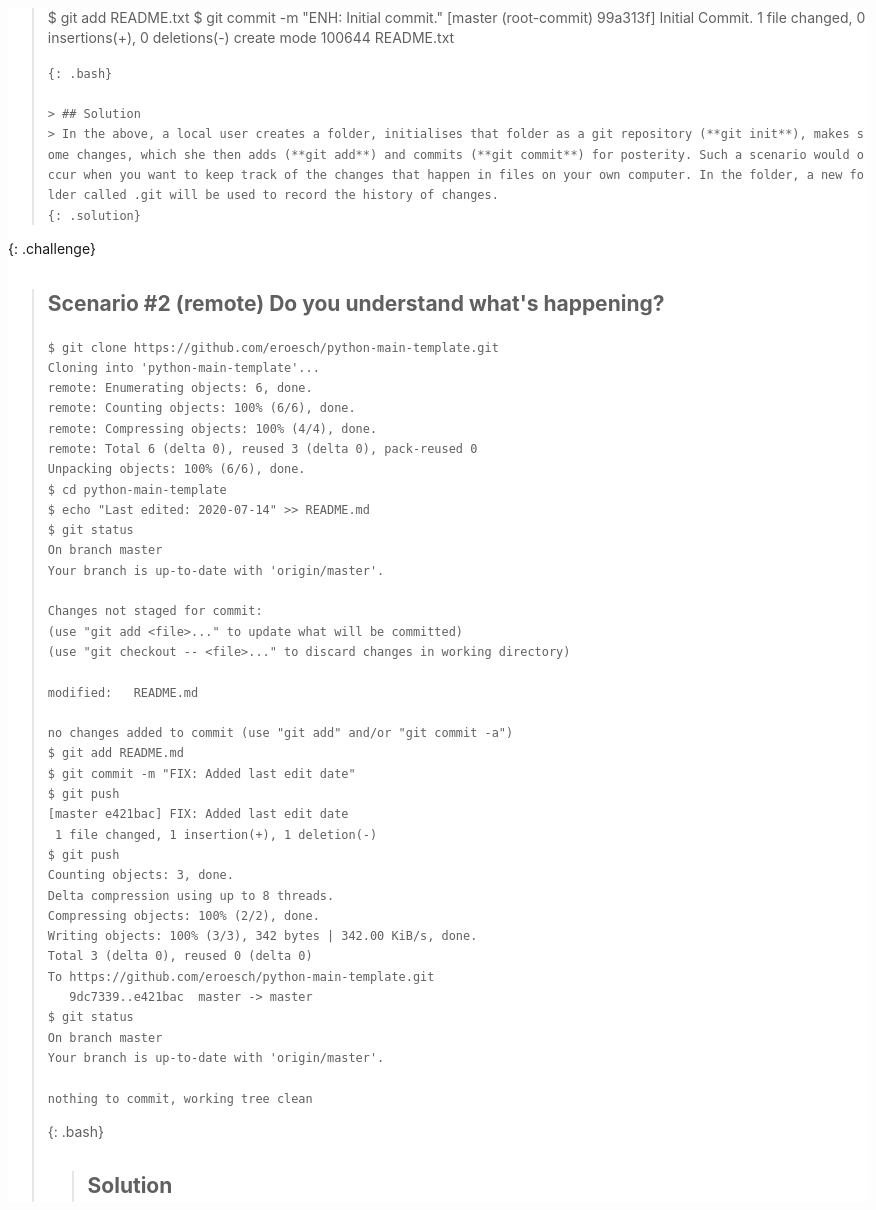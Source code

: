 > $ git add README.txt
> $ git commit -m "ENH: Initial commit."
> [master (root-commit) 99a313f] Initial Commit.
>  1 file changed, 0 insertions(+), 0 deletions(-)
> create mode 100644 README.txt
> ~~~
> {: .bash}
> 
> > ## Solution
> > In the above, a local user creates a folder, initialises that folder as a git repository (**git init**), makes some changes, which she then adds (**git add**) and commits (**git commit**) for posterity. Such a scenario would occur when you want to keep track of the changes that happen in files on your own computer. In the folder, a new folder called .git will be used to record the history of changes.
> {: .solution}
{: .challenge}

> ## Scenario #2 (remote) Do you understand what's happening?
> ~~~
> $ git clone https://github.com/eroesch/python-main-template.git
> Cloning into 'python-main-template'...
> remote: Enumerating objects: 6, done.
> remote: Counting objects: 100% (6/6), done.
> remote: Compressing objects: 100% (4/4), done.
> remote: Total 6 (delta 0), reused 3 (delta 0), pack-reused 0
> Unpacking objects: 100% (6/6), done.
> $ cd python-main-template
> $ echo "Last edited: 2020-07-14" >> README.md
> $ git status
> On branch master
> Your branch is up-to-date with 'origin/master'.
> 
> Changes not staged for commit:
> (use "git add <file>..." to update what will be committed)
> (use "git checkout -- <file>..." to discard changes in working directory)
> 
> modified:   README.md
> 
> no changes added to commit (use "git add" and/or "git commit -a")
> $ git add README.md
> $ git commit -m "FIX: Added last edit date"
> $ git push
> [master e421bac] FIX: Added last edit date
>  1 file changed, 1 insertion(+), 1 deletion(-)
> $ git push
> Counting objects: 3, done.
> Delta compression using up to 8 threads.
> Compressing objects: 100% (2/2), done.
> Writing objects: 100% (3/3), 342 bytes | 342.00 KiB/s, done.
> Total 3 (delta 0), reused 0 (delta 0)
> To https://github.com/eroesch/python-main-template.git
>    9dc7339..e421bac  master -> master
> $ git status
> On branch master
> Your branch is up-to-date with 'origin/master'.
> 
> nothing to commit, working tree clean
> ~~~
> {: .bash}
> > ## Solution

[Bitbucket]: https://bitbucket.org
[CI]: https://en.wikipedia.org/wiki/Continuous_integration
[DataLad]: http://datalad.org
[git-annex]: git-annex.branchable.com
[Git]: https://git-scm.com
[GitHub]: http://github.com
[Github pages]: https://pages.github.com
[Git-server]: https://git-scm.com/book/en/v2/Git-on-the-Server-Setting-Up-the-Server
[Gist]: https://gist.github.com/
[Gitlab]: https://gitlab.com
[Mercurial]: https://mercurial-scm.org
[VCS]: https://en.wikipedia.org/wiki/Version_control
[Open Science Framework]: https://osf.io
[SourceForge]: https://bitbucket.org
[Software Carpentry: Version Control with Git]: https://swcarpentry.github.io/git-novice/
[Subversion]: https://mercurial-scm.org
[Travis CI]: http://travis-ci.org